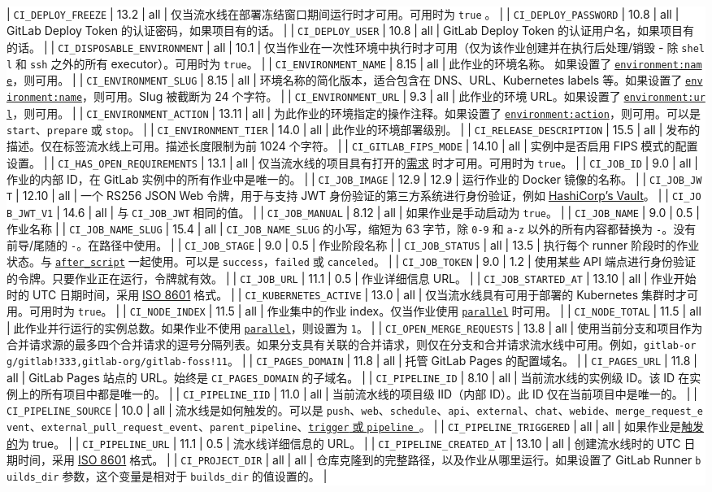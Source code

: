 | `CI_DEPLOY_FREEZE`                              | 13.2   | all    | 仅当流水线在部署冻结窗口期间运行时才可用。可用时为 `true` 。 |
| `CI_DEPLOY_PASSWORD`                            | 10.8   | all    | GitLab Deploy Token 的认证密码，如果项目有的话。             |
| `CI_DEPLOY_USER`                                | 10.8   | all    | GitLab Deploy Token 的认证用户名，如果项目有的话。           |
| `CI_DISPOSABLE_ENVIRONMENT`                     | all    | 10.1   | 仅当作业在一次性环境中执行时才可用（仅为该作业创建并在执行后处理/销毁 - 除 `shell` 和 `ssh` 之外的所有 executor）。可用时为 `true`。 |
| `CI_ENVIRONMENT_NAME`                           | 8.15   | all    | 此作业的环境名称。 如果设置了 [`environment:name`](https://docs.gitlab.cn/jh/ci/yaml/index.html#environmentname)，则可用。 |
| `CI_ENVIRONMENT_SLUG`                           | 8.15   | all    | 环境名称的简化版本，适合包含在 DNS、URL、Kubernetes labels 等。如果设置了 [`environment:name`](https://docs.gitlab.cn/jh/ci/yaml/index.html#environmentname)，则可用。Slug 被截断为 24 个字符。 |
| `CI_ENVIRONMENT_URL`                            | 9.3    | all    | 此作业的环境 URL。如果设置了 [`environment:url`](https://docs.gitlab.cn/jh/ci/yaml/index.html#environmenturl)，则可用。 |
| `CI_ENVIRONMENT_ACTION`                         | 13.11  | all    | 为此作业的环境指定的操作注释。如果设置了 [`environment:action`](https://docs.gitlab.cn/jh/ci/yaml/index.html#environmentaction)，则可用。可以是`start`、`prepare` 或 `stop`。 |
| `CI_ENVIRONMENT_TIER`                           | 14.0   | all    | 此作业的环境部署级别。                                       |
| `CI_RELEASE_DESCRIPTION`                        | 15.5   | all    | 发布的描述。仅在标签流水线上可用。描述长度限制为前 1024 个字符。 |
| `CI_GITLAB_FIPS_MODE`                           | 14.10  | all    | 实例中是否启用 FIPS 模式的配置设置。                         |
| `CI_HAS_OPEN_REQUIREMENTS`                      | 13.1   | all    | 仅当流水线的项目具有打开的[需求](https://docs.gitlab.cn/jh/user/project/requirements/index.html) 时才可用。可用时为 `true`。 |
| `CI_JOB_ID`                                     | 9.0    | all    | 作业的内部 ID，在 GitLab 实例中的所有作业中是唯一的。        |
| `CI_JOB_IMAGE`                                  | 12.9   | 12.9   | 运行作业的 Docker 镜像的名称。                               |
| `CI_JOB_JWT`                                    | 12.10  | all    | 一个 RS256 JSON Web 令牌，用于与支持 JWT 身份验证的第三方系统进行身份验证，例如 [HashiCorp’s Vault](https://docs.gitlab.cn/jh/ci/secrets/index.html)。 |
| `CI_JOB_JWT_V1`                                 | 14.6   | all    | 与 `CI_JOB_JWT` 相同的值。                                   |
| `CI_JOB_MANUAL`                                 | 8.12   | all    | 如果作业是手动启动为 `true`。                                |
| `CI_JOB_NAME`                                   | 9.0    | 0.5    | 作业名称                                                     |
| `CI_JOB_NAME_SLUG`                              | 15.4   | all    | `CI_JOB_NAME_SLUG` 的小写，缩短为 63 字节，除 `0-9` 和 `a-z` 以外的所有内容都替换为 `-`。没有前导/尾随的 `-`。在路径中使用。 |
| `CI_JOB_STAGE`                                  | 9.0    | 0.5    | 作业阶段名称                                                 |
| `CI_JOB_STATUS`                                 | all    | 13.5   | 执行每个 runner 阶段时的作业状态。与 [`after_script`](https://docs.gitlab.cn/jh/ci/yaml/index.html#after_script) 一起使用。可以是 `success`，`failed` 或 `canceled`。 |
| `CI_JOB_TOKEN`                                  | 9.0    | 1.2    | 使用某些 API 端点进行身份验证的令牌。只要作业正在运行，令牌就有效。 |
| `CI_JOB_URL`                                    | 11.1   | 0.5    | 作业详细信息 URL。                                           |
| `CI_JOB_STARTED_AT`                             | 13.10  | all    | 作业开始时的 UTC 日期时间，采用 [ISO 8601](https://www.rfc-editor.org/rfc/rfc3339#appendix-A) 格式。 |
| `CI_KUBERNETES_ACTIVE`                          | 13.0   | all    | 仅当流水线具有可用于部署的 Kubernetes 集群时才可用。可用时为 `true`。 |
| `CI_NODE_INDEX`                                 | 11.5   | all    | 作业集中的作业 index。仅当作业使用 [`parallel`](https://docs.gitlab.cn/jh/ci/yaml/index.html#parallel) 时可用。 |
| `CI_NODE_TOTAL`                                 | 11.5   | all    | 此作业并行运行的实例总数。如果作业不使用 [`parallel`](https://docs.gitlab.cn/jh/ci/yaml/index.html#parallel)，则设置为 `1`。 |
| `CI_OPEN_MERGE_REQUESTS`                        | 13.8   | all    | 使用当前分支和项目作为合并请求源的最多四个合并请求的逗号分隔列表。如果分支具有关联的合并请求，则仅在分支和合并请求流水线中可用。例如，`gitlab-org/gitlab!333,gitlab-org/gitlab-foss!11`。 |
| `CI_PAGES_DOMAIN`                               | 11.8   | all    | 托管 GitLab Pages 的配置域名。                               |
| `CI_PAGES_URL`                                  | 11.8   | all    | GitLab Pages 站点的 URL。始终是 `CI_PAGES_DOMAIN` 的子域名。 |
| `CI_PIPELINE_ID`                                | 8.10   | all    | 当前流水线的实例级 ID。该 ID 在实例上的所有项目中都是唯一的。 |
| `CI_PIPELINE_IID`                               | 11.0   | all    | 当前流水线的项目级 IID（内部 ID）。此 ID 仅在当前项目中是唯一的。 |
| `CI_PIPELINE_SOURCE`                            | 10.0   | all    | 流水线是如何触发的。可以是 `push`、`web`、`schedule`、`api`、`external`、`chat`、`webide`、`merge_request_event`、`external_pull_request_event`、`parent_pipeline`、[`trigger` 或 `pipeline `](https://docs.gitlab.cn/jh/ci/triggers/index.html#身份验证令牌)。 |
| `CI_PIPELINE_TRIGGERED`                         | all    | all    | 如果作业是[触发的](https://docs.gitlab.cn/jh/ci/triggers/index.html)为 true。 |
| `CI_PIPELINE_URL`                               | 11.1   | 0.5    | 流水线详细信息的 URL。                                       |
| `CI_PIPELINE_CREATED_AT`                        | 13.10  | all    | 创建流水线时的 UTC 日期时间，采用 [ISO 8601](https://tools.ietf.org/html/rfc3339#appendix-A) 格式。 |
| `CI_PROJECT_DIR`                                | all    | all    | 仓库克隆到的完整路径，以及作业从哪里运行。如果设置了 GitLab Runner `builds_dir` 参数，这个变量是相对于 `builds_dir` 的值设置的。 |
